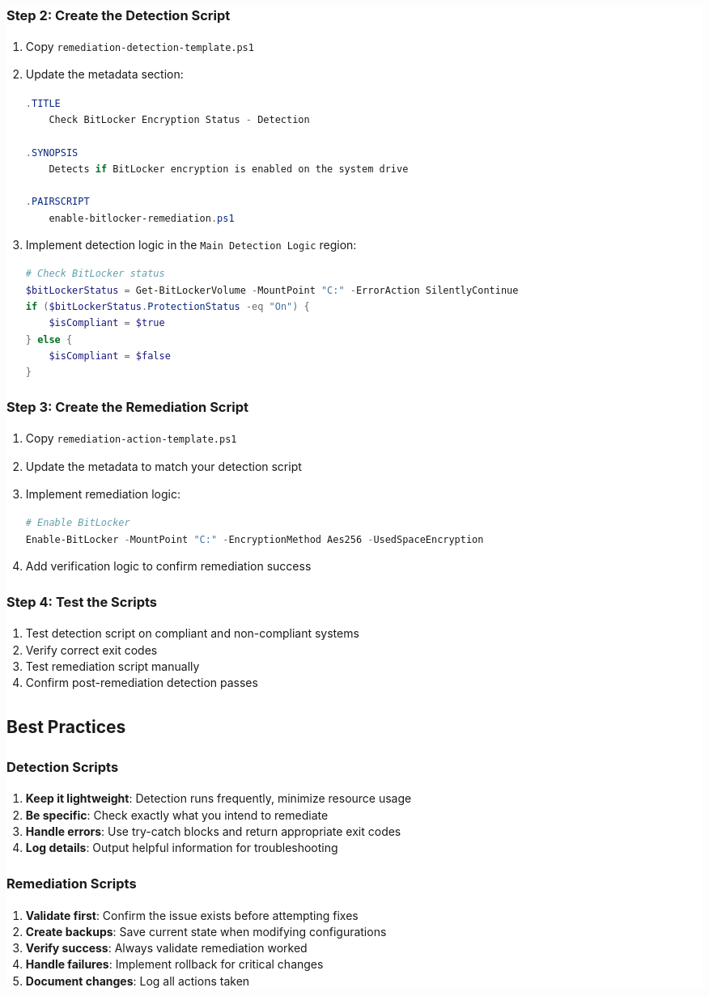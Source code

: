 ### Step 2: Create the Detection Script
1. Copy `remediation-detection-template.ps1`
2. Update the metadata section:
   ```powershell
   .TITLE
       Check BitLocker Encryption Status - Detection
   
   .SYNOPSIS
       Detects if BitLocker encryption is enabled on the system drive
   
   .PAIRSCRIPT
       enable-bitlocker-remediation.ps1
   ```

3. Implement detection logic in the `Main Detection Logic` region:
   ```powershell
   # Check BitLocker status
   $bitLockerStatus = Get-BitLockerVolume -MountPoint "C:" -ErrorAction SilentlyContinue
   if ($bitLockerStatus.ProtectionStatus -eq "On") {
       $isCompliant = $true
   } else {
       $isCompliant = $false
   }
   ```

### Step 3: Create the Remediation Script
1. Copy `remediation-action-template.ps1`
2. Update the metadata to match your detection script
3. Implement remediation logic:
   ```powershell
   # Enable BitLocker
   Enable-BitLocker -MountPoint "C:" -EncryptionMethod Aes256 -UsedSpaceEncryption
   ```

4. Add verification logic to confirm remediation success

### Step 4: Test the Scripts
1. Test detection script on compliant and non-compliant systems
2. Verify correct exit codes
3. Test remediation script manually
4. Confirm post-remediation detection passes

## Best Practices

### Detection Scripts
1. **Keep it lightweight**: Detection runs frequently, minimize resource usage
2. **Be specific**: Check exactly what you intend to remediate
3. **Handle errors**: Use try-catch blocks and return appropriate exit codes
4. **Log details**: Output helpful information for troubleshooting

### Remediation Scripts
1. **Validate first**: Confirm the issue exists before attempting fixes
2. **Create backups**: Save current state when modifying configurations
3. **Verify success**: Always validate remediation worked
4. **Handle failures**: Implement rollback for critical changes
5. **Document changes**: Log all actions taken
